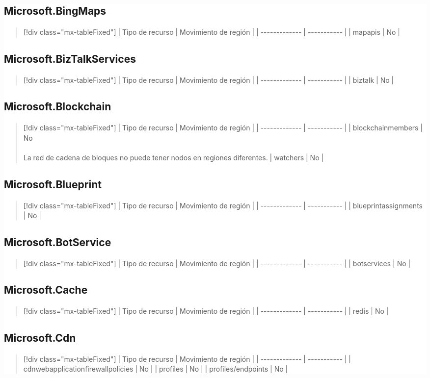 ## <a name="microsoftbingmaps"></a>Microsoft.BingMaps

> [!div class="mx-tableFixed"]
> | Tipo de recurso | Movimiento de región | 
> | ------------- | ----------- |
> | mapapis | No | 

## <a name="microsoftbiztalkservices"></a>Microsoft.BizTalkServices

> [!div class="mx-tableFixed"]
> | Tipo de recurso | Movimiento de región | 
> | ------------- | ----------- |
> | biztalk | No | 

## <a name="microsoftblockchain"></a>Microsoft.Blockchain

> [!div class="mx-tableFixed"]
> | Tipo de recurso | Movimiento de región | 
> | ------------- | ----------- |
> | blockchainmembers | No <br/><br/> La red de cadena de bloques no puede tener nodos en regiones diferentes. 
> | watchers | No | 

## <a name="microsoftblueprint"></a>Microsoft.Blueprint

> [!div class="mx-tableFixed"]
> | Tipo de recurso | Movimiento de región | 
> | ------------- | ----------- |
> | blueprintassignments | No | 

## <a name="microsoftbotservice"></a>Microsoft.BotService

> [!div class="mx-tableFixed"]
> | Tipo de recurso | Movimiento de región | 
> | ------------- | ----------- |
> | botservices | No | 

## <a name="microsoftcache"></a>Microsoft.Cache

> [!div class="mx-tableFixed"]
> | Tipo de recurso | Movimiento de región | 
> | ------------- | ----------- |
> | redis | No | 


## <a name="microsoftcdn"></a>Microsoft.Cdn

> [!div class="mx-tableFixed"]
> | Tipo de recurso | Movimiento de región | 
> | ------------- | ----------- |
> | cdnwebapplicationfirewallpolicies | No |
> | profiles | No | 
> | profiles/endpoints | No | 

